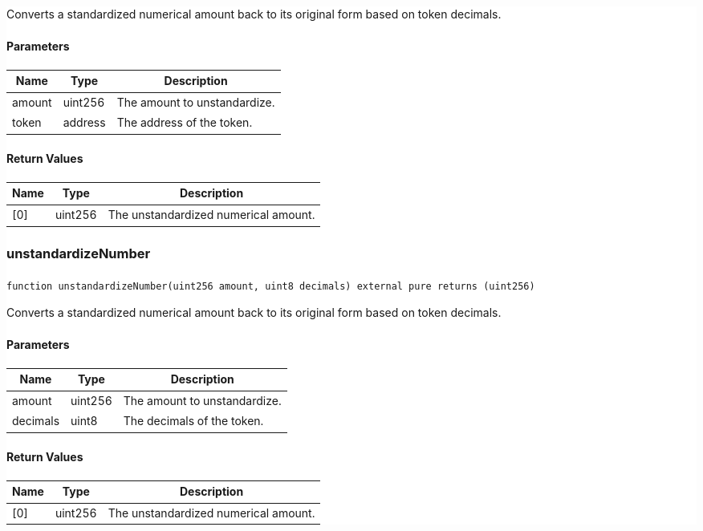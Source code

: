 Converts a standardized numerical amount back to its original form based on token decimals.

#### Parameters

| Name | Type | Description |
| ---- | ---- | ----------- |
| amount | uint256 | The amount to unstandardize. |
| token | address | The address of the token. |

#### Return Values

| Name | Type | Description |
| ---- | ---- | ----------- |
| [0] | uint256 | The unstandardized numerical amount. |

### unstandardizeNumber

```solidity
function unstandardizeNumber(uint256 amount, uint8 decimals) external pure returns (uint256)
```

Converts a standardized numerical amount back to its original form based on token decimals.

#### Parameters

| Name | Type | Description |
| ---- | ---- | ----------- |
| amount | uint256 | The amount to unstandardize. |
| decimals | uint8 | The decimals of the token. |

#### Return Values

| Name | Type | Description |
| ---- | ---- | ----------- |
| [0] | uint256 | The unstandardized numerical amount. |


